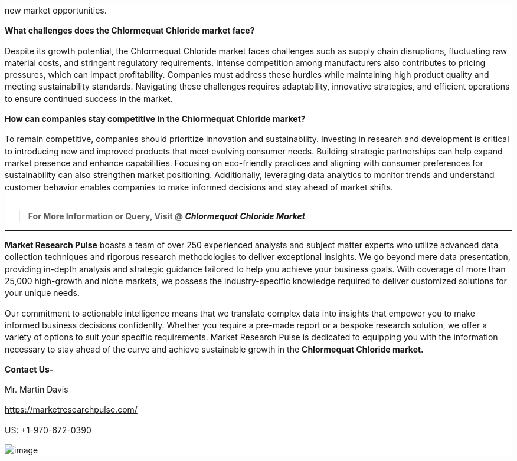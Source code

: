 new market opportunities.</p><p><strong>What challenges does the Chlormequat Chloride market face?</strong></p><p>Despite its growth potential, the Chlormequat Chloride market faces challenges such as supply chain disruptions, fluctuating raw material costs, and stringent regulatory requirements. Intense competition among manufacturers also contributes to pricing pressures, which can impact profitability. Companies must address these hurdles while maintaining high product quality and meeting sustainability standards. Navigating these challenges requires adaptability, innovative strategies, and efficient operations to ensure continued success in the market.</p><p><strong>How can companies stay competitive in the Chlormequat Chloride market?</strong></p><p>To remain competitive, companies should prioritize innovation and sustainability. Investing in research and development is critical to introducing new and improved products that meet evolving consumer needs. Building strategic partnerships can help expand market presence and enhance capabilities. Focusing on eco-friendly practices and aligning with consumer preferences for sustainability can also strengthen market positioning. Additionally, leveraging data analytics to monitor trends and understand customer behavior enables companies to make informed decisions and stay ahead of market shifts.</p><hr /><blockquote><p><strong>For More Information or Query, Visit @&nbsp;<em><a href="https://marketresearchpulse.com/report/64919/chlormequat-chloride-market?utm_source=Linkedin&utm_medium=0111">Chlormequat Chloride Market</a></em></strong></p></blockquote><hr /><p><strong>Market Research Pulse</strong> boasts a team of over 250 experienced analysts and subject matter experts who utilize advanced data collection techniques and rigorous research methodologies to deliver exceptional insights. We go beyond mere data presentation, providing in-depth analysis and strategic guidance tailored to help you achieve your business goals. With coverage of more than 25,000 high-growth and niche markets, we possess the industry-specific knowledge required to deliver customized solutions for your unique needs.</p><p>Our commitment to actionable intelligence means that we translate complex data into insights that empower you to make informed business decisions confidently. Whether you require a pre-made report or a bespoke research solution, we offer a variety of options to suit your specific requirements. Market Research Pulse is dedicated to equipping you with the information necessary to stay ahead of the curve and achieve sustainable growth in the <strong>Chlormequat Chloride market.</strong></p><p><strong>Contact Us-</strong></p><p>Mr. Martin Davis</p><p>https://marketresearchpulse.com/</p><p>US: +1-970-672-0390</p>
![image](https://github.com/user-attachments/assets/925addc9-c542-403f-821c-0c5e7c87b27b)
